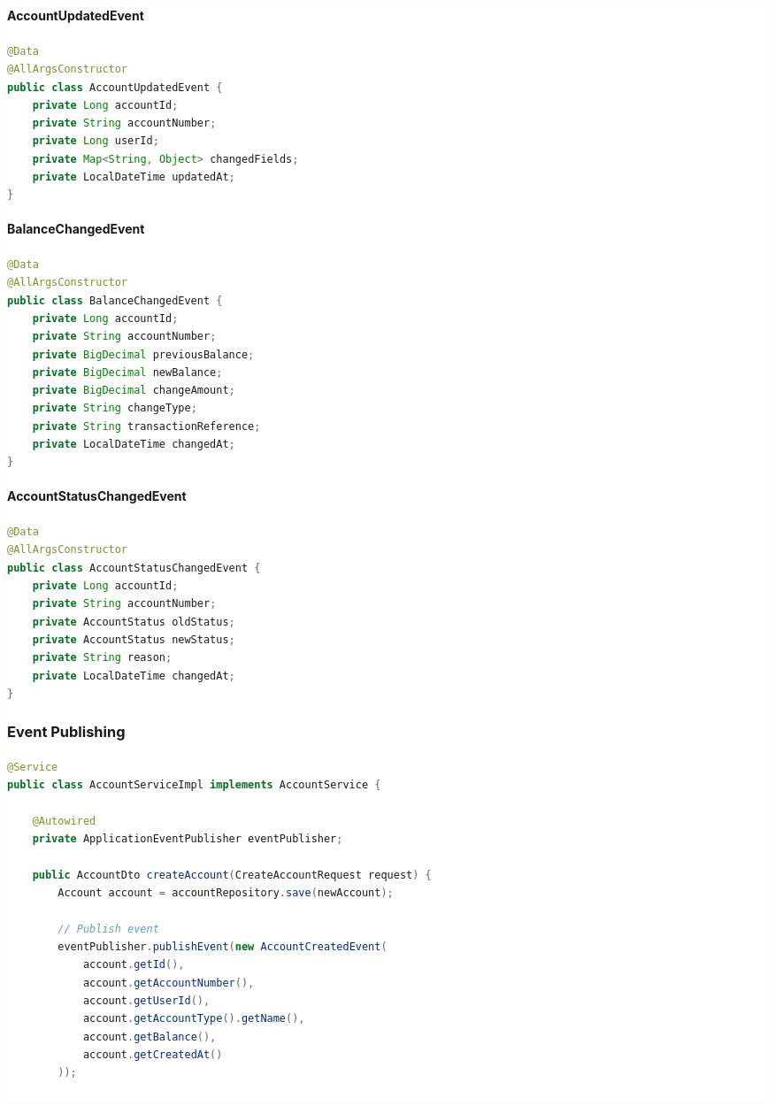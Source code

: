 #### AccountUpdatedEvent
```java
@Data
@AllArgsConstructor
public class AccountUpdatedEvent {
    private Long accountId;
    private String accountNumber;
    private Long userId;
    private Map<String, Object> changedFields;
    private LocalDateTime updatedAt;
}
```

#### BalanceChangedEvent
```java
@Data
@AllArgsConstructor
public class BalanceChangedEvent {
    private Long accountId;
    private String accountNumber;
    private BigDecimal previousBalance;
    private BigDecimal newBalance;
    private BigDecimal changeAmount;
    private String changeType;
    private String transactionReference;
    private LocalDateTime changedAt;
}
```

#### AccountStatusChangedEvent
```java
@Data
@AllArgsConstructor
public class AccountStatusChangedEvent {
    private Long accountId;
    private String accountNumber;
    private AccountStatus oldStatus;
    private AccountStatus newStatus;
    private String reason;
    private LocalDateTime changedAt;
}
```

### Event Publishing
```java
@Service
public class AccountServiceImpl implements AccountService {
    
    @Autowired
    private ApplicationEventPublisher eventPublisher;
    
    public AccountDto createAccount(CreateAccountRequest request) {
        Account account = accountRepository.save(newAccount);
        
        // Publish event
        eventPublisher.publishEvent(new AccountCreatedEvent(
            account.getId(),
            account.getAccountNumber(),
            account.getUserId(),
            account.getAccountType().getName(),
            account.getBalance(),
            account.getCreatedAt()
        ));
        
```